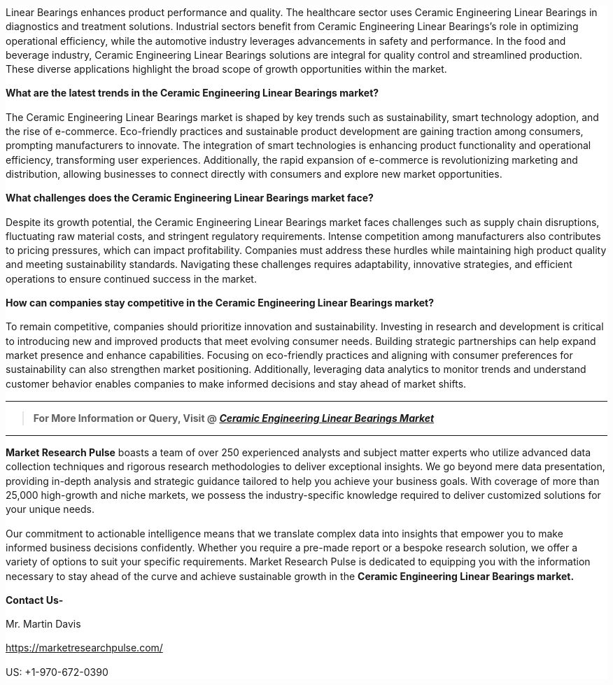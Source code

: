 Linear Bearings enhances product performance and quality. The healthcare sector uses Ceramic Engineering Linear Bearings in diagnostics and treatment solutions. Industrial sectors benefit from Ceramic Engineering Linear Bearings&rsquo;s role in optimizing operational efficiency, while the automotive industry leverages advancements in safety and performance. In the food and beverage industry, Ceramic Engineering Linear Bearings solutions are integral for quality control and streamlined production. These diverse applications highlight the broad scope of growth opportunities within the market.</p><p><strong>What are the latest trends in the Ceramic Engineering Linear Bearings market?</strong></p><p>The Ceramic Engineering Linear Bearings market is shaped by key trends such as sustainability, smart technology adoption, and the rise of e-commerce. Eco-friendly practices and sustainable product development are gaining traction among consumers, prompting manufacturers to innovate. The integration of smart technologies is enhancing product functionality and operational efficiency, transforming user experiences. Additionally, the rapid expansion of e-commerce is revolutionizing marketing and distribution, allowing businesses to connect directly with consumers and explore new market opportunities.</p><p><strong>What challenges does the Ceramic Engineering Linear Bearings market face?</strong></p><p>Despite its growth potential, the Ceramic Engineering Linear Bearings market faces challenges such as supply chain disruptions, fluctuating raw material costs, and stringent regulatory requirements. Intense competition among manufacturers also contributes to pricing pressures, which can impact profitability. Companies must address these hurdles while maintaining high product quality and meeting sustainability standards. Navigating these challenges requires adaptability, innovative strategies, and efficient operations to ensure continued success in the market.</p><p><strong>How can companies stay competitive in the Ceramic Engineering Linear Bearings market?</strong></p><p>To remain competitive, companies should prioritize innovation and sustainability. Investing in research and development is critical to introducing new and improved products that meet evolving consumer needs. Building strategic partnerships can help expand market presence and enhance capabilities. Focusing on eco-friendly practices and aligning with consumer preferences for sustainability can also strengthen market positioning. Additionally, leveraging data analytics to monitor trends and understand customer behavior enables companies to make informed decisions and stay ahead of market shifts.</p><hr /><blockquote><p><strong>For More Information or Query, Visit @&nbsp;<em><a href="https://marketresearchpulse.com/report/95604/ceramic-engineering-linear-bearings-market?utm_source=Linkedin&utm_medium=0115">Ceramic Engineering Linear Bearings Market</a></em></strong></p></blockquote><hr /><p><strong>Market Research Pulse</strong> boasts a team of over 250 experienced analysts and subject matter experts who utilize advanced data collection techniques and rigorous research methodologies to deliver exceptional insights. We go beyond mere data presentation, providing in-depth analysis and strategic guidance tailored to help you achieve your business goals. With coverage of more than 25,000 high-growth and niche markets, we possess the industry-specific knowledge required to deliver customized solutions for your unique needs.</p><p>Our commitment to actionable intelligence means that we translate complex data into insights that empower you to make informed business decisions confidently. Whether you require a pre-made report or a bespoke research solution, we offer a variety of options to suit your specific requirements. Market Research Pulse is dedicated to equipping you with the information necessary to stay ahead of the curve and achieve sustainable growth in the <strong>Ceramic Engineering Linear Bearings market.</strong></p><p><strong>Contact Us-</strong></p><p>Mr. Martin Davis</p><p>https://marketresearchpulse.com/</p><p>US: +1-970-672-0390</p>
